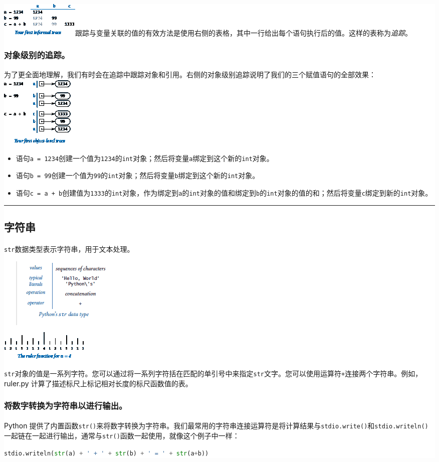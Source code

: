 ![追踪](img/d0e248f2fdbde508a6d3badf8f47d9e6.png)跟踪与变量关联的值的有效方法是使用右侧的表格，其中一行给出每个语句执行后的值。这样的表称为*追踪*。

### 对象级别的追踪。

为了更全面地理解，我们有时会在追踪中跟踪对象和引用。右侧的对象级别追踪说明了我们的三个赋值语句的全部效果：![追踪形式](img/750ba274695973d8ddd58ea81833700c.png)

+   语句`a = 1234`创建一个值为`1234`的`int`对象；然后将变量`a`绑定到这个新的`int`对象。

+   语句`b = 99`创建一个值为`99`的`int`对象；然后将变量`b`绑定到这个新的`int`对象。

+   语句`c = a + b`创建值为`1333`的`int`对象，作为绑定到`a`的`int`对象的值和绑定到`b`的`int`对象的值的和；然后将变量`c`绑定到新的`int`对象。

* * *

## 字符串

`str`数据类型表示字符串，用于文本处理。

> ![字符串数据类型](img/a318b641841641b05064960c8b860e6e.png)

![标尺](img/2afc41924bce2160dd7e244ab03a3646.png)

`str`对象的值是一系列字符。您可以通过将一系列字符括在匹配的单引号中来指定`str`文字。您可以使用运算符`+`连接两个字符串。例如，ruler.py 计算了描述标尺上标记相对长度的标尺函数值的表。

### 将数字转换为字符串以进行输出。

Python 提供了内置函数`str()`来将数字转换为字符串。我们最常用的字符串连接运算符是将计算结果与`stdio.write()`和`stdio.writeln()`一起链在一起进行输出，通常与`str()`函数一起使用，就像这个例子中一样：

```py
stdio.writeln(str(a) + ' + ' + str(b) + ' = ' + str(a+b))

```
